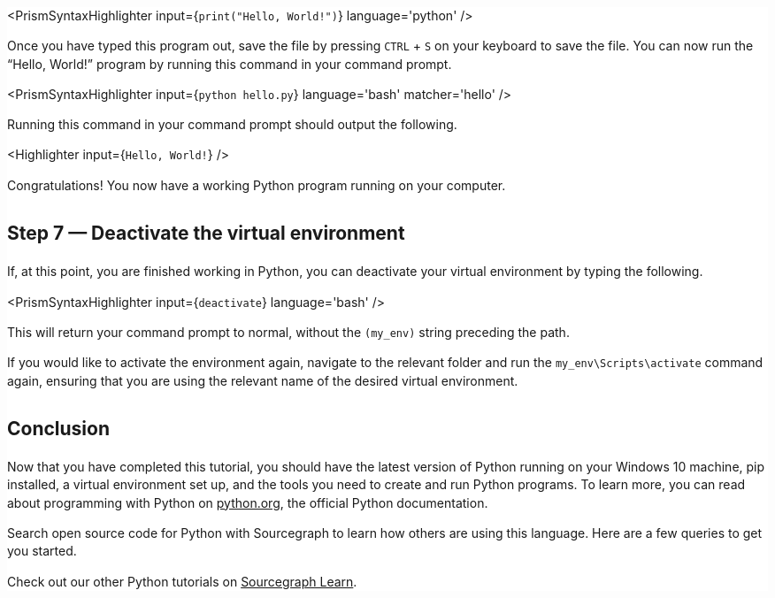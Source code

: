 <PrismSyntaxHighlighter
input={`print("Hello, World!")`}
language='python'
/>

Once you have typed this program out, save the file by pressing `CTRL` + `S` on your keyboard to save the file. You can now run the “Hello, World!” program by running this command in your command prompt.

<PrismSyntaxHighlighter
input={`python hello.py`}
language='bash'
matcher='hello'
/>

Running this command in your command prompt should output the following.

<Highlighter
input={`Hello, World!`}
/>

Congratulations! You now have a working Python program running on your computer.

## Step 7 — Deactivate the virtual environment

If, at this point, you are finished working in Python, you can deactivate your virtual environment by typing the following.

<PrismSyntaxHighlighter
input={`deactivate`}
language='bash'
/>

This will return your command prompt to normal, without the `(my_env)` string preceding the path.

If you would like to activate the environment again, navigate to the relevant folder and run the `my_env\Scripts\activate` command again, ensuring that you are using the relevant name of the desired virtual environment.

## Conclusion

Now that you have completed this tutorial, you should have the latest version of Python running on your Windows 10 machine, pip installed, a virtual environment set up, and the tools you need to create and run Python programs. To learn more, you can read about programming with Python on [python.org](https://wiki.python.org/moin/BeginnersGuide), the official Python documentation.

Search open source code for Python with Sourcegraph to learn how others are using this language. Here are a few queries to get you started.

<SourcegraphSearch query="lang:python" patternType="literal"/>

<SourcegraphSearch query="def main(): lang:python" patternType="literal"/>

Check out our other Python tutorials on [Sourcegraph Learn](https://learn.sourcegraph.com/tags/python).

